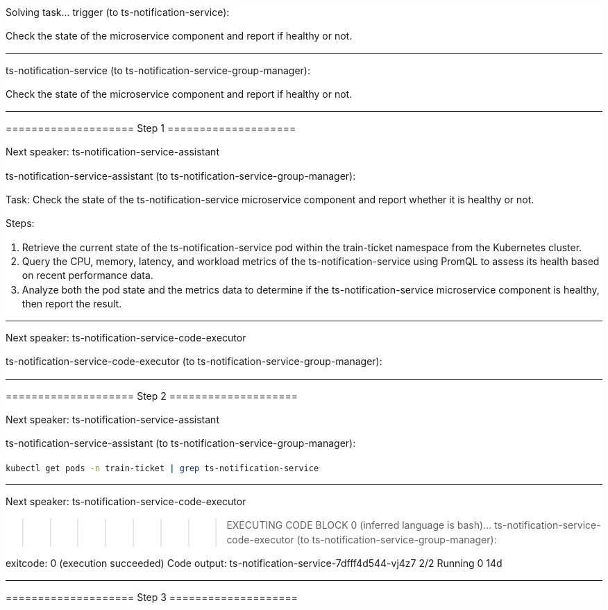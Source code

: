Solving task...
trigger (to ts-notification-service):

Check the state of the microservice component and report if healthy or not.

--------------------------------------------------------------------------------
ts-notification-service (to ts-notification-service-group-manager):

Check the state of the microservice component and report if healthy or not.

--------------------------------------------------------------------------------
==================== Step 1 ====================

Next speaker: ts-notification-service-assistant

ts-notification-service-assistant (to ts-notification-service-group-manager):

Task: Check the state of the ts-notification-service microservice component and report whether it is healthy or not.

Steps:
1. Retrieve the current state of the ts-notification-service pod within the train-ticket namespace from the Kubernetes cluster.
2. Query the CPU, memory, latency, and workload metrics of the ts-notification-service using PromQL to assess its health based on recent performance data.
3. Analyze both the pod state and the metrics data to determine if the ts-notification-service microservice component is healthy, then report the result.

--------------------------------------------------------------------------------

Next speaker: ts-notification-service-code-executor

ts-notification-service-code-executor (to ts-notification-service-group-manager):



--------------------------------------------------------------------------------
==================== Step 2 ====================

Next speaker: ts-notification-service-assistant

ts-notification-service-assistant (to ts-notification-service-group-manager):

```bash
kubectl get pods -n train-ticket | grep ts-notification-service
```

--------------------------------------------------------------------------------

Next speaker: ts-notification-service-code-executor


>>>>>>>> EXECUTING CODE BLOCK 0 (inferred language is bash)...
ts-notification-service-code-executor (to ts-notification-service-group-manager):

exitcode: 0 (execution succeeded)
Code output: 
ts-notification-service-7dfff4d544-vj4z7        2/2     Running   0              14d


--------------------------------------------------------------------------------
==================== Step 3 ====================

